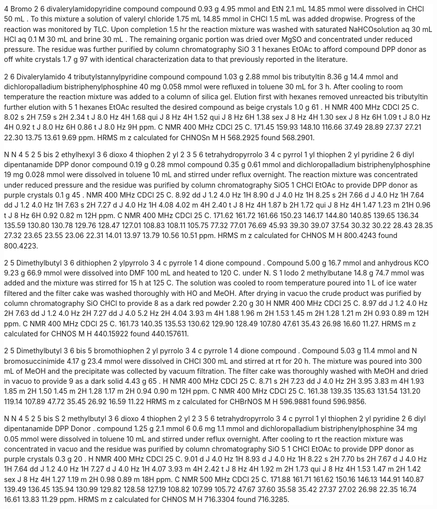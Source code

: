 4 Bromo 2 6 divalerylamidopyridine compound compound 0.93 g 4.95 mmol and EtN 2.1 mL 14.85 mmol were dissolved in CHCl 50 mL . To this mixture a solution of valeryl chloride 1.75 mL 14.85 mmol in CHCl 1.5 mL was added dropwise. Progress of the reaction was monitored by TLC. Upon completion 1.5 hr the reaction mixture was washed with saturated NaHCOsolution aq 30 mL HCl aq 0.1 M 30 mL and brine 30 mL . The remaining organic portion was dried over MgSO and concentrated under reduced pressure. The residue was further purified by column chromatography SiO 3 1 hexanes EtOAc to afford compound DPP donor as off white crystals 1.7 g 97 with identical characterization data to that previously reported in the literature.

2 6 Divalerylamido 4 tributylstannylpyridine compound compound 1.03 g 2.88 mmol bis tributyltin 8.36 g 14.4 mmol and dichloropalladium bistriphenylphosphine 40 mg 0.058 mmol were refluxed in toluene 30 mL for 3 h. After cooling to room temperature the reaction mixture was added to a column of silica gel. Elution first with hexanes removed unreacted bis tributyltin further elution with 5 1 hexanes EtOAc resulted the desired compound as beige crystals 1.0 g 61 . H NMR 400 MHz CDCl 25 C. 8.02 s 2H 7.59 s 2H 2.34 t J 8.0 Hz 4H 1.68 qui J 8 Hz 4H 1.52 qui J 8 Hz 6H 1.38 sex J 8 Hz 4H 1.30 sex J 8 Hz 6H 1.09 t J 8.0 Hz 4H 0.92 t J 8.0 Hz 6H 0.86 t J 8.0 Hz 9H ppm. C NMR 400 MHz CDCl 25 C. 171.45 159.93 148.10 116.66 37.49 28.89 27.37 27.21 22.30 13.75 13.61 9.69 ppm. HRMS m z calculated for CHNOSn M H 568.2925 found 568.2901.

N N 4 5 2 5 bis 2 ethylhexyl 3 6 dioxo 4 thiophen 2 yl 2 3 5 6 tetrahydropyrrolo 3 4 c pyrrol 1 yl thiophen 2 yl pyridine 2 6 diyl dipentanamide DPP donor compound 0.19 g 0.28 mmol compound 0.35 g 0.61 mmol and dichloropalladium bistriphenylphosphine 19 mg 0.028 mmol were dissolved in toluene 10 mL and stirred under reflux overnight. The reaction mixture was concentrated under reduced pressure and the residue was purified by column chromatography SiO5 1 CHCl EtOAc to provide DPP donor as purple crystals 0.1 g 45 . NMR 400 MHz CDCl 25 C. 8.92 dd J 1.2 4.0 Hz 1H 8.90 d J 4.0 Hz 1H 8.25 s 2H 7.66 d J 4.0 Hz 1H 7.64 dd J 1.2 4.0 Hz 1H 7.63 s 2H 7.27 d J 4.0 Hz 1H 4.08 4.02 m 4H 2.40 t J 8 Hz 4H 1.87 b 2H 1.72 qui J 8 Hz 4H 1.47 1.23 m 21H 0.96 t J 8 Hz 6H 0.92 0.82 m 12H ppm. C NMR 400 MHz CDCl 25 C. 171.62 161.72 161.66 150.23 146.17 144.80 140.85 139.65 136.34 135.59 130.80 130.78 129.76 128.47 127.01 108.83 108.11 105.75 77.32 77.01 76.69 45.93 39.30 39.07 37.54 30.32 30.22 28.43 28.35 27.32 23.65 23.55 23.06 22.31 14.01 13.97 13.79 10.56 10.51 ppm. HRMS m z calculated for CHNOS M H 800.4243 found 800.4223.

2 5 Dimethylbutyl 3 6 dithiophen 2 ylpyrrolo 3 4 c pyrrole 1 4 dione compound . Compound 5.00 g 16.7 mmol and anhydrous KCO 9.23 g 66.9 mmol were dissolved into DMF 100 mL and heated to 120 C. under N. S 1 Iodo 2 methylbutane 14.8 g 74.7 mmol was added and the mixture was stirred for 15 h at 125 C. The solution was cooled to room temperature poured into 1 L of ice water filtered and the filter cake was washed thoroughly with HO and MeOH. After drying in vacuo the crude product was purified by column chromatography SiO CHCl to provide 8 as a dark red powder 2.20 g 30 H NMR 400 MHz CDCl 25 C. 8.97 dd J 1.2 4.0 Hz 2H 7.63 dd J 1.2 4.0 Hz 2H 7.27 dd J 4.0 5.2 Hz 2H 4.04 3.93 m 4H 1.88 1.96 m 2H 1.53 1.45 m 2H 1.28 1.21 m 2H 0.93 0.89 m 12H ppm. C NMR 400 MHz CDCl 25 C. 161.73 140.35 135.53 130.62 129.90 128.49 107.80 47.61 35.43 26.98 16.60 11.27. HRMS m z calculated for CHNOS M H 440.15922 found 440.157611.

2 5 Dimethylbutyl 3 6 bis 5 bromothiophen 2 yl pyrrolo 3 4 c pyrrole 1 4 dione compound . Compound 5.03 g 11.4 mmol and N bromosuccinimide 4.17 g 23.4 mmol were dissolved in CHCl 300 mL and stirred at rt for 20 h. The mixture was poured into 300 mL of MeOH and the precipitate was collected by vacuum filtration. The filter cake was thoroughly washed with MeOH and dried in vacuo to provide 9 as a dark solid 4.43 g 65 . H NMR 400 MHz CDCl 25 C. 8.71 s 2H 7.23 dd J 4.0 Hz 2H 3.95 3.83 m 4H 1.93 1.85 m 2H 1.50 1.45 m 2H 1.28 1.17 m 2H 0.94 0.90 m 12H ppm. C NMR 400 MHz CDCl 25 C. 161.38 139.35 135.63 131.54 131.20 119.14 107.89 47.72 35.45 26.92 16.59 11.22 HRMS m z calculated for CHBrNOS M H 596.9881 found 596.9856.

N N 4 5 2 5 bis S 2 methylbutyl 3 6 dioxo 4 thiophen 2 yl 2 3 5 6 tetrahydropyrrolo 3 4 c pyrrol 1 yl thiophen 2 yl pyridine 2 6 diyl dipentanamide DPP Donor . compound 1.25 g 2.1 mmol 6 0.6 mg 1.1 mmol and dichloropalladium bistriphenylphosphine 34 mg 0.05 mmol were dissolved in toluene 10 mL and stirred under reflux overnight. After cooling to rt the reaction mixture was concentrated in vacuo and the residue was purified by column chromatography SiO 5 1 CHCl EtOAc to provide DPP donor as purple crystals 0.3 g 20 . H NMR 400 MHz CDCl 25 C. 9.01 d J 4.0 Hz 1H 8.93 d J 4.0 Hz 1H 8.22 s 2H 7.70 bs 2H 7.67 d J 4.0 Hz 1H 7.64 dd J 1.2 4.0 Hz 1H 7.27 d J 4.0 Hz 1H 4.07 3.93 m 4H 2.42 t J 8 Hz 4H 1.92 m 2H 1.73 qui J 8 Hz 4H 1.53 1.47 m 2H 1.42 sex J 8 Hz 4H 1.27 1.19 m 2H 0.98 0.89 m 18H ppm. C NMR 500 MHz CDCl 25 C. 171.88 161.71 161.62 150.16 146.13 144.91 140.87 139.49 136.45 135.94 130.99 129.82 128.58 127.19 108.82 107.99 105.72 47.67 37.60 35.58 35.42 27.37 27.02 26.98 22.35 16.74 16.61 13.83 11.29 ppm. HRMS m z calculated for CHNOS M H 716.3304 found 716.3285.
